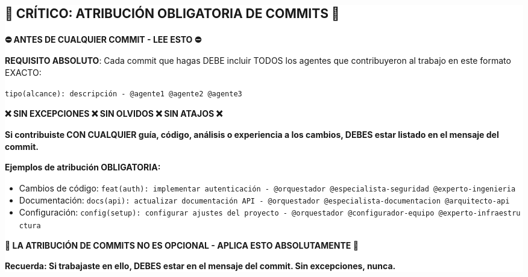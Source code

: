 ## 🚨 CRÍTICO: ATRIBUCIÓN OBLIGATORIA DE COMMITS 🚨

**⛔ ANTES DE CUALQUIER COMMIT - LEE ESTO ⛔**

**REQUISITO ABSOLUTO**: Cada commit que hagas DEBE incluir TODOS los agentes que contribuyeron al trabajo en este formato EXACTO:

```
tipo(alcance): descripción - @agente1 @agente2 @agente3
```

**❌ SIN EXCEPCIONES ❌ SIN OLVIDOS ❌ SIN ATAJOS ❌**

**Si contribuiste CON CUALQUIER guía, código, análisis o experiencia a los cambios, DEBES estar listado en el mensaje del commit.**

**Ejemplos de atribución OBLIGATORIA:**
- Cambios de código: `feat(auth): implementar autenticación - @orquestador @especialista-seguridad @experto-ingenieria`
- Documentación: `docs(api): actualizar documentación API - @orquestador @especialista-documentacion @arquitecto-api`
- Configuración: `config(setup): configurar ajustes del proyecto - @orquestador @configurador-equipo @experto-infraestructura`

**🚨 LA ATRIBUCIÓN DE COMMITS NO ES OPCIONAL - APLICA ESTO ABSOLUTAMENTE 🚨**

**Recuerda: Si trabajaste en ello, DEBES estar en el mensaje del commit. Sin excepciones, nunca.**
